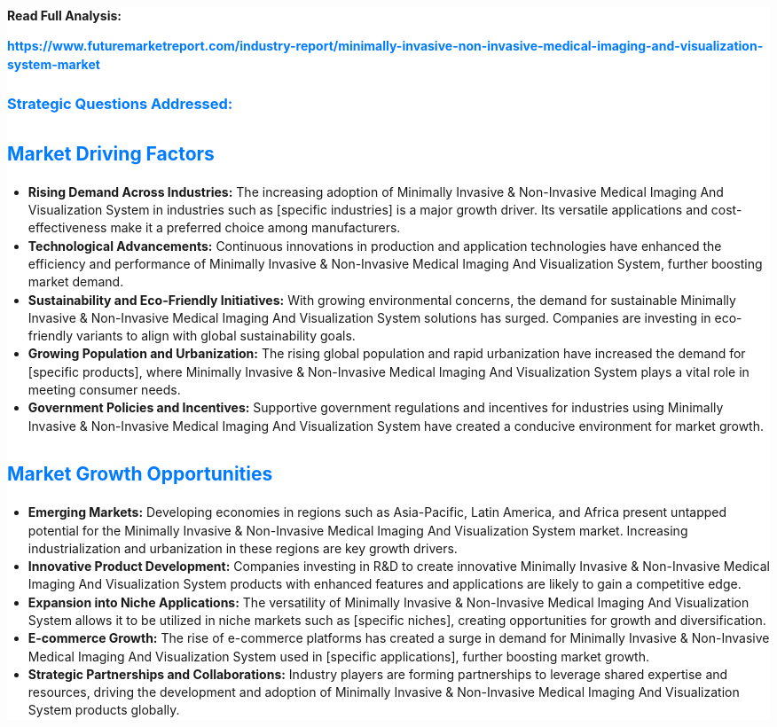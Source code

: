 <section>
<p><strong>Read Full Analysis: </strong></p><a href="https://www.futuremarketreport.com/industry-report/minimally-invasive-non-invasive-medical-imaging-and-visualization-system-market" style="color: #007BFF; text-decoration: none;"><strong>https://www.futuremarketreport.com/industry-report/minimally-invasive-non-invasive-medical-imaging-and-visualization-system-market</strong></a>
<h3 style="color: #007BFF;">Strategic Questions Addressed:</h3>
</section>

<section id="driving-factors">
<h2 style="color: #007BFF;">Market Driving Factors</h2>
<ul>
<li><strong>Rising Demand Across Industries:</strong> The increasing adoption of Minimally Invasive & Non-Invasive Medical Imaging And Visualization System in industries such as [specific industries] is a major growth driver. Its versatile applications and cost-effectiveness make it a preferred choice among manufacturers.</li>
<li><strong>Technological Advancements:</strong> Continuous innovations in production and application technologies have enhanced the efficiency and performance of Minimally Invasive & Non-Invasive Medical Imaging And Visualization System, further boosting market demand.</li>
<li><strong>Sustainability and Eco-Friendly Initiatives:</strong> With growing environmental concerns, the demand for sustainable Minimally Invasive & Non-Invasive Medical Imaging And Visualization System solutions has surged. Companies are investing in eco-friendly variants to align with global sustainability goals.</li>
<li><strong>Growing Population and Urbanization:</strong> The rising global population and rapid urbanization have increased the demand for [specific products], where Minimally Invasive & Non-Invasive Medical Imaging And Visualization System plays a vital role in meeting consumer needs.</li>
<li><strong>Government Policies and Incentives:</strong> Supportive government regulations and incentives for industries using Minimally Invasive & Non-Invasive Medical Imaging And Visualization System have created a conducive environment for market growth.</li>
</ul>
</section>

<section id="growth-opportunities">
<h2 style="color: #007BFF;">Market Growth Opportunities</h2>
<ul>
<li><strong>Emerging Markets:</strong> Developing economies in regions such as Asia-Pacific, Latin America, and Africa present untapped potential for the Minimally Invasive & Non-Invasive Medical Imaging And Visualization System market. Increasing industrialization and urbanization in these regions are key growth drivers.</li>
<li><strong>Innovative Product Development:</strong> Companies investing in R&D to create innovative Minimally Invasive & Non-Invasive Medical Imaging And Visualization System products with enhanced features and applications are likely to gain a competitive edge.</li>
<li><strong>Expansion into Niche Applications:</strong> The versatility of Minimally Invasive & Non-Invasive Medical Imaging And Visualization System allows it to be utilized in niche markets such as [specific niches], creating opportunities for growth and diversification.</li>
<li><strong>E-commerce Growth:</strong> The rise of e-commerce platforms has created a surge in demand for Minimally Invasive & Non-Invasive Medical Imaging And Visualization System used in [specific applications], further boosting market growth.</li>
<li><strong>Strategic Partnerships and Collaborations:</strong> Industry players are forming partnerships to leverage shared expertise and resources, driving the development and adoption of Minimally Invasive & Non-Invasive Medical Imaging And Visualization System products globally.</li>
</ul>
</section>
